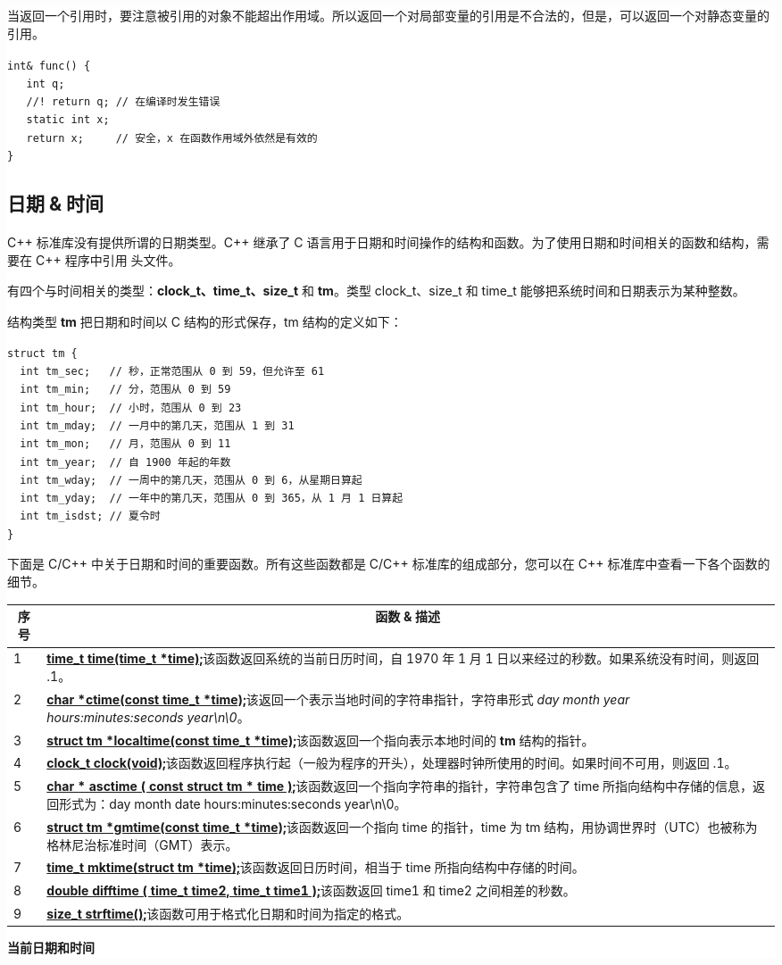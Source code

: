 当返回一个引用时，要注意被引用的对象不能超出作用域。所以返回一个对局部变量的引用是不合法的，但是，可以返回一个对静态变量的引用。

```
int& func() {
   int q;
   //! return q; // 在编译时发生错误
   static int x;
   return x;     // 安全，x 在函数作用域外依然是有效的
}
```

## 日期 & 时间

C++ 标准库没有提供所谓的日期类型。C++ 继承了 C 语言用于日期和时间操作的结构和函数。为了使用日期和时间相关的函数和结构，需要在 C++ 程序中引用 <ctime> 头文件。

有四个与时间相关的类型：**clock_t、time_t、size_t** 和 **tm**。类型 clock_t、size_t 和 time_t 能够把系统时间和日期表示为某种整数。

结构类型 **tm** 把日期和时间以 C 结构的形式保存，tm 结构的定义如下：

```
struct tm {
  int tm_sec;   // 秒，正常范围从 0 到 59，但允许至 61
  int tm_min;   // 分，范围从 0 到 59
  int tm_hour;  // 小时，范围从 0 到 23
  int tm_mday;  // 一月中的第几天，范围从 1 到 31
  int tm_mon;   // 月，范围从 0 到 11
  int tm_year;  // 自 1900 年起的年数
  int tm_wday;  // 一周中的第几天，范围从 0 到 6，从星期日算起
  int tm_yday;  // 一年中的第几天，范围从 0 到 365，从 1 月 1 日算起
  int tm_isdst; // 夏令时
}
```

下面是 C/C++ 中关于日期和时间的重要函数。所有这些函数都是 C/C++ 标准库的组成部分，您可以在 C++ 标准库中查看一下各个函数的细节。

| 序号 | 函数 & 描述                                                  |
| ---- | ------------------------------------------------------------ |
| 1    | [**time_t time(time_t \*time);**](http://www.runoob.com/cplusplus/c-function-time.html)该函数返回系统的当前日历时间，自 1970 年 1 月 1 日以来经过的秒数。如果系统没有时间，则返回 .1。 |
| 2    | [**char \*ctime(const time_t *time);**](http://www.runoob.com/cplusplus/c-function-ctime.html)该返回一个表示当地时间的字符串指针，字符串形式 *day month year hours:minutes:seconds year\n\0*。 |
| 3    | [**struct tm \*localtime(const time_t *time);**](http://www.runoob.com/cplusplus/c-function-localtime.html)该函数返回一个指向表示本地时间的 **tm** 结构的指针。 |
| 4    | [**clock_t clock(void);**](http://www.runoob.com/cplusplus/c-function-clock.html)该函数返回程序执行起（一般为程序的开头），处理器时钟所使用的时间。如果时间不可用，则返回 .1。 |
| 5    | [**char \* asctime ( const struct tm * time );**](http://www.runoob.com/cplusplus/c-function-asctime.html)该函数返回一个指向字符串的指针，字符串包含了 time 所指向结构中存储的信息，返回形式为：day month date hours:minutes:seconds year\n\0。 |
| 6    | [**struct tm \*gmtime(const time_t *time);**](http://www.runoob.com/cplusplus/c-function-gmtime.html)该函数返回一个指向 time 的指针，time 为 tm 结构，用协调世界时（UTC）也被称为格林尼治标准时间（GMT）表示。 |
| 7    | [**time_t mktime(struct tm \*time);**](http://www.runoob.com/cplusplus/c-function-mktime.html)该函数返回日历时间，相当于 time 所指向结构中存储的时间。 |
| 8    | [**double difftime ( time_t time2, time_t time1 );**](http://www.runoob.com/cplusplus/c-function-difftime.html)该函数返回 time1 和 time2 之间相差的秒数。 |
| 9    | [**size_t strftime();**](http://www.runoob.com/cplusplus/c-function-strftime.html)该函数可用于格式化日期和时间为指定的格式。 |

**当前日期和时间**
